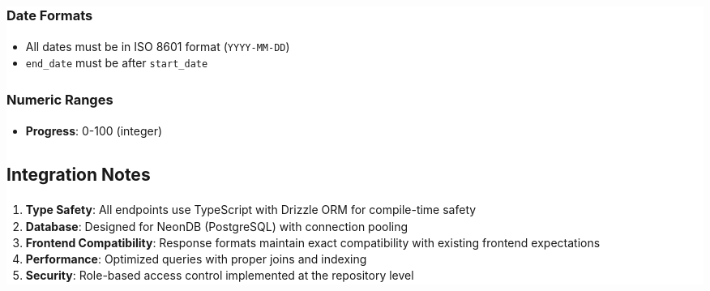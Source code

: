 ### Date Formats
- All dates must be in ISO 8601 format (`YYYY-MM-DD`)
- `end_date` must be after `start_date`

### Numeric Ranges
- **Progress**: 0-100 (integer)

## Integration Notes

1. **Type Safety**: All endpoints use TypeScript with Drizzle ORM for compile-time safety
2. **Database**: Designed for NeonDB (PostgreSQL) with connection pooling
3. **Frontend Compatibility**: Response formats maintain exact compatibility with existing frontend expectations
4. **Performance**: Optimized queries with proper joins and indexing
5. **Security**: Role-based access control implemented at the repository level